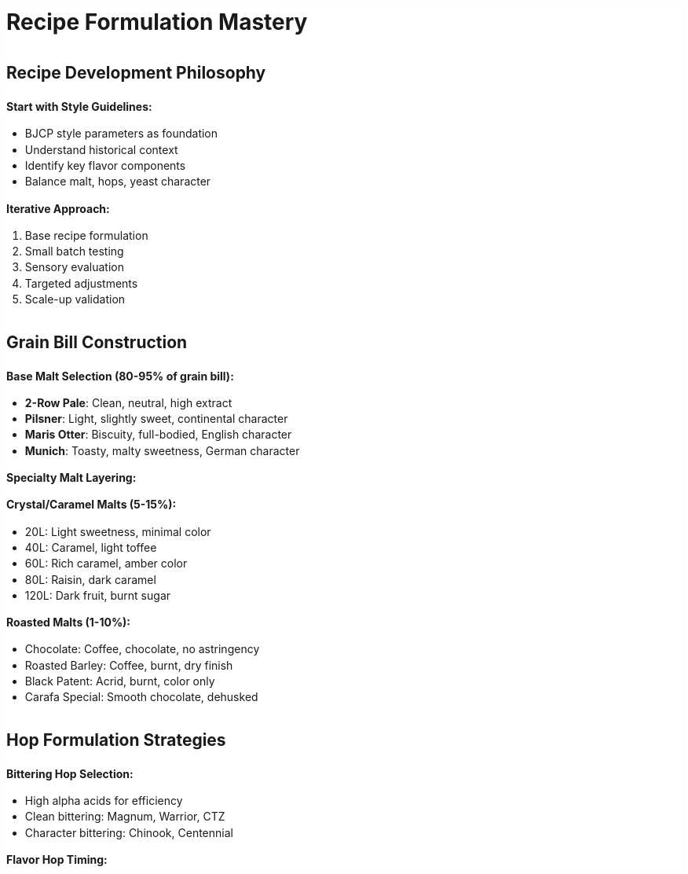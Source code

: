 # Recipe Formulation Mastery

## Recipe Development Philosophy

**Start with Style Guidelines:**

- BJCP style parameters as foundation
- Understand historical context
- Identify key flavor components
- Balance malt, hops, yeast character

**Iterative Approach:**

1. Base recipe formulation
2. Small batch testing
3. Sensory evaluation
4. Targeted adjustments
5. Scale-up validation

## Grain Bill Construction

**Base Malt Selection (80-95% of grain bill):**

- **2-Row Pale**: Clean, neutral, high extract
- **Pilsner**: Light, slightly sweet, continental character
- **Maris Otter**: Biscuity, full-bodied, English character
- **Munich**: Toasty, malty sweetness, German character

**Specialty Malt Layering:**

**Crystal/Caramel Malts (5-15%):**

- 20L: Light sweetness, minimal color
- 40L: Caramel, light toffee
- 60L: Rich caramel, amber color
- 80L: Raisin, dark caramel
- 120L: Dark fruit, burnt sugar

**Roasted Malts (1-10%):**

- Chocolate: Coffee, chocolate, no astringency
- Roasted Barley: Coffee, burnt, dry finish
- Black Patent: Acrid, burnt, color only
- Carafa Special: Smooth chocolate, dehusked

## Hop Formulation Strategies

**Bittering Hop Selection:**

- High alpha acids for efficiency
- Clean bittering: Magnum, Warrior, CTZ
- Character bittering: Chinook, Centennial

**Flavor Hop Timing:**
